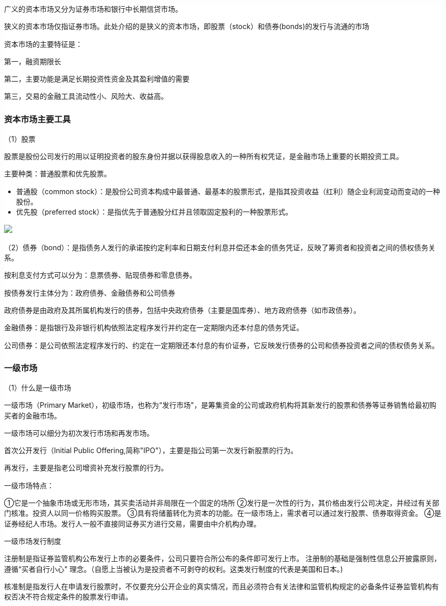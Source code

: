 广义的资本市场又分为证券市场和银行中长期信贷市场。

狭义的资本市场仅指证券市场。此处介绍的是狭义的资本市场，即股票（stock）和债券(bonds)的发行与流通的市场

资本市场的主要特征是：

第一，融资期限长

第二，主要功能是满足长期投资性资金及其盈利增值的需要

第三，交易的金融工具流动性小、风险大、收益高。

### 资本市场主要工具

（1）股票

股票是股份公司发行的用以证明投资者的股东身份并据以获得股息收入的一种所有权凭证，是金融市场上重要的长期投资工具。

主要种类：普通股票和优先股票。

- 普通股（common stock）：是股份公司资本构成中最普通、最基本的股票形式，是指其投资收益（红利）随企业利润变动而变动的一种股份。
- 优先股（preferred stock）：是指优先于普通股分红并且领取固定股利的一种股票形式。

![](https://cdn.jsdelivr.net/gh/Rosefinch-Midsummer/MyImagesHost04/img20241230213258.png)

（2）债券（bond）：是指债务人发行的承诺按约定利率和日期支付利息并偿还本金的债务凭证，反映了筹资者和投资者之间的债权债务关系。

按利息支付方式可以分为：息票债券、贴现债券和零息债券。

按债券发行主体分为：政府债券、金融债券和公司债券

政府债券是由政府及其所属机构发行的债券，包括中央政府债券（主要是国库券）、地方政府债券（如市政债券）。

金融债券：是指银行及非银行机构依照法定程序发行并约定在一定期限内还本付息的债务凭证。

公司债券：是公司依照法定程序发行的、约定在一定期限还本付息的有价证券，它反映发行债券的公司和债券投资者之间的债权债务关系。

### 一级市场

（1）什么是一级市场

一级市场（Primary Market），初级市场，也称为“发行市场"，是筹集资金的公司或政府机构将其新发行的股票和债券等证券销售给最初购买者的金融市场。

一级市场可以细分为初次发行市场和再发市场。

首次公开发行（Initial Public Offering,简称"IPO"），主要是指公司第一次发行新股票的行为。

再发行，主要是指老公司增资补充发行股票的行为。

一级市场特点：

①它是一个抽象市场或无形市场，其买卖活动并非局限在一个固定的场所
②发行是一次性的行为，其价格由发行公司决定，并经过有关部门核准。投资人以同一价格购买股票。
③具有将储蓄转化为资本的功能。在一级市场上，需求者可以通过发行股票、债券取得资金。
④是证券经纪人市场。发行人一般不直接同证券买方进行交易，需要由中介机构办理。

一级市场发行制度

注册制是指证券监管机构公布发行上市的必要条件，公司只要符合所公布的条件即可发行上市。
注册制的基础是强制性信息公开披露原则，遵循“买者自行小心" 理念。（自愿上当被认为是投资者不可剥夺的权利。这类发行制度的代表是美国和日本。)

核准制是指发行人在申请发行股票时，不仅要充分公开企业的真实情况，而且必须符合有关法律和监管机构规定的必备条件证券监管机构有权否决不符合规定条件的股票发行申请。
